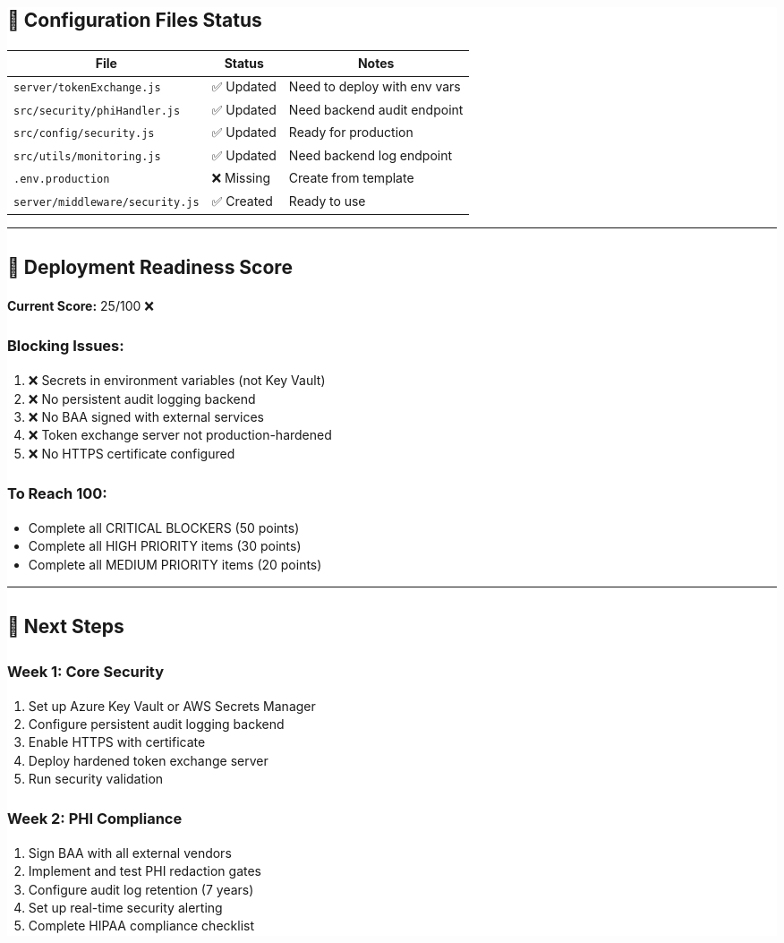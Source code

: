 ## 🔧 Configuration Files Status

| File | Status | Notes |
|------|--------|-------|
| `server/tokenExchange.js` | ✅ Updated | Need to deploy with env vars |
| `src/security/phiHandler.js` | ✅ Updated | Need backend audit endpoint |
| `src/config/security.js` | ✅ Updated | Ready for production |
| `src/utils/monitoring.js` | ✅ Updated | Need backend log endpoint |
| `.env.production` | ❌ Missing | Create from template |
| `server/middleware/security.js` | ✅ Created | Ready to use |

---

## 🚀 Deployment Readiness Score

**Current Score:** 25/100 ❌

### Blocking Issues:
1. ❌ Secrets in environment variables (not Key Vault)
2. ❌ No persistent audit logging backend
3. ❌ No BAA signed with external services
4. ❌ Token exchange server not production-hardened
5. ❌ No HTTPS certificate configured

### To Reach 100:
- Complete all CRITICAL BLOCKERS (50 points)
- Complete all HIGH PRIORITY items (30 points)
- Complete all MEDIUM PRIORITY items (20 points)

---

## 📝 Next Steps

### Week 1: Core Security
1. Set up Azure Key Vault or AWS Secrets Manager
2. Configure persistent audit logging backend
3. Enable HTTPS with certificate
4. Deploy hardened token exchange server
5. Run security validation

### Week 2: PHI Compliance
1. Sign BAA with all external vendors
2. Implement and test PHI redaction gates
3. Configure audit log retention (7 years)
4. Set up real-time security alerting
5. Complete HIPAA compliance checklist
